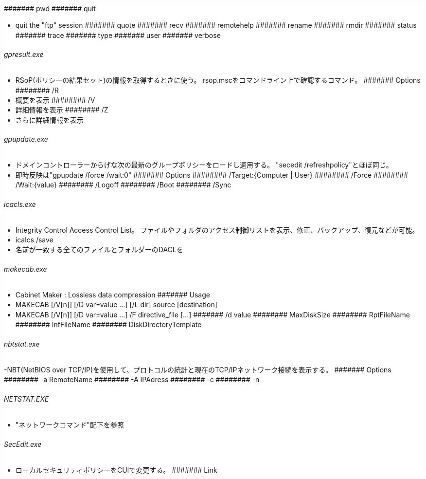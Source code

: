 ####### pwd
####### quit
- quit the "ftp" session
####### quote
####### recv
####### remotehelp
####### rename
####### rmdir
####### status
####### trace
####### type
####### user
####### verbose
###### gpresult.exe
- RSoP(ポリシーの結果セット)の情報を取得するときに使う。
  rsop.mscをコマンドライン上で確認するコマンド。
####### Options
######## /R
- 概要を表示
######## /V
- 詳細情報を表示
######## /Z
- さらに詳細情報を表示
###### gpupdate.exe
- ドメインコントローラーからげな次の最新のグループポリシーをロードし適用する。
  "secedit /refreshpolicy"とほぼ同じ。
- 即時反映は"gpupdate /force /wait:0"
####### Options
######## /Target:{Computer | User}
######## /Force
######## /Wait:{value}
######## /Logoff
######## /Boot
######## /Sync
###### icacls.exe
- Integrity Control Access Control List。
  ファイルやフォルダのアクセス制御リストを表示、修正、バックアップ、復元などが可能。
- icalcs <name> /save <acl file> 
- 名前が一致する全てのファイルとフォルダーのDACLを
###### makecab.exe
- Cabinet Maker : Lossless data compression
####### Usage
- MAKECAB [/V[n]] [/D var=value ...] [/L dir] source [destination]
- MAKECAB [/V[n]] [/D var=value ...] /F directive_file [...]
####### /d value
######## MaxDiskSize
######## RptFileName
######## InfFileName
######## DiskDirectoryTemplate
###### nbtstat.exe
-NBT(NetBIOS over TCP/IP)を使用して、プロトコルの統計と現在のTCP/IPネットワーク接続を表示する。
####### Options
######## -a RemoteName
######## -A IPAdress
######## -c
######## -n
###### NETSTAT.EXE
- "ネットワークコマンド"配下を参照
###### SecEdit.exe
- ローカルセキュリティポリシーをCUIで変更する。
####### Link